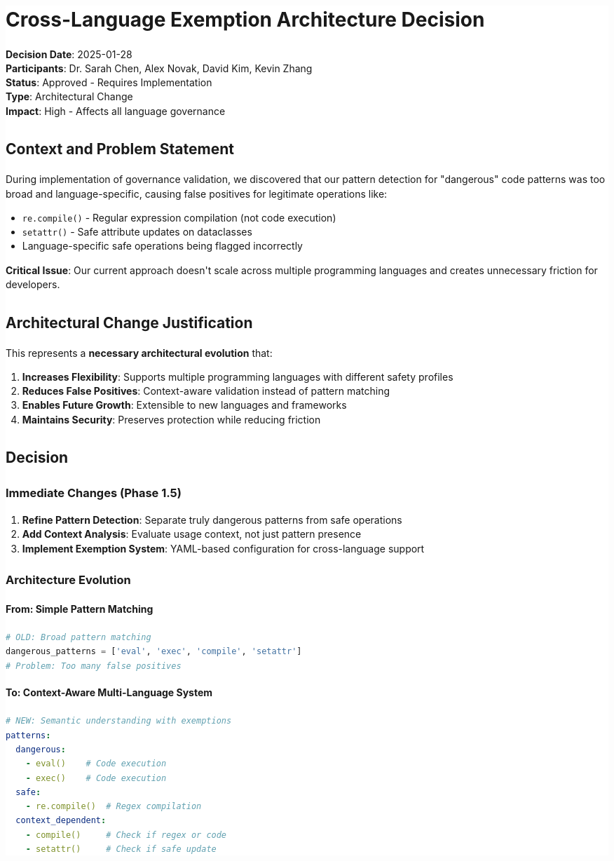 # Cross-Language Exemption Architecture Decision
**Decision Date**: 2025-01-28  
**Participants**: Dr. Sarah Chen, Alex Novak, David Kim, Kevin Zhang  
**Status**: Approved - Requires Implementation  
**Type**: Architectural Change  
**Impact**: High - Affects all language governance

## Context and Problem Statement

During implementation of governance validation, we discovered that our pattern detection for "dangerous" code patterns was too broad and language-specific, causing false positives for legitimate operations like:
- `re.compile()` - Regular expression compilation (not code execution)
- `setattr()` - Safe attribute updates on dataclasses
- Language-specific safe operations being flagged incorrectly

**Critical Issue**: Our current approach doesn't scale across multiple programming languages and creates unnecessary friction for developers.

## Architectural Change Justification

This represents a **necessary architectural evolution** that:
1. **Increases Flexibility**: Supports multiple programming languages with different safety profiles
2. **Reduces False Positives**: Context-aware validation instead of pattern matching
3. **Enables Future Growth**: Extensible to new languages and frameworks
4. **Maintains Security**: Preserves protection while reducing friction

## Decision

### Immediate Changes (Phase 1.5)
1. **Refine Pattern Detection**: Separate truly dangerous patterns from safe operations
2. **Add Context Analysis**: Evaluate usage context, not just pattern presence
3. **Implement Exemption System**: YAML-based configuration for cross-language support

### Architecture Evolution

#### From: Simple Pattern Matching
```python
# OLD: Broad pattern matching
dangerous_patterns = ['eval', 'exec', 'compile', 'setattr']
# Problem: Too many false positives
```

#### To: Context-Aware Multi-Language System
```yaml
# NEW: Semantic understanding with exemptions
patterns:
  dangerous:
    - eval()    # Code execution
    - exec()    # Code execution
  safe:
    - re.compile()  # Regex compilation
  context_dependent:
    - compile()     # Check if regex or code
    - setattr()     # Check if safe update
```
